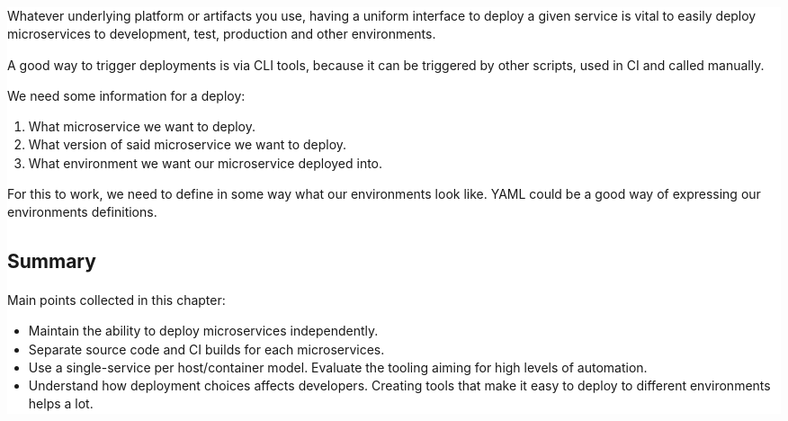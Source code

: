 Whatever underlying platform or artifacts you use, having a uniform interface to deploy a given service is vital to easily deploy microservices to development, test, production and other environments.

A good way to trigger deployments is via CLI tools, because it can be triggered by other scripts, used in CI and called manually.

We need some information for a deploy:

1. What microservice we want to deploy.
2. What version of said microservice we want to deploy.
3. What environment we want our microservice deployed into.

For this to work, we need to define in some way what our environments look like. YAML could be a good way of expressing our environments definitions.

## Summary

Main points collected in this chapter:

- Maintain the ability to deploy microservices independently.
- Separate source code and CI builds for each microservices.
- Use a single-service per host/container model. Evaluate the tooling aiming for high levels of automation.
- Understand how deployment choices affects developers. Creating tools that make it easy to deploy to different environments helps a lot.